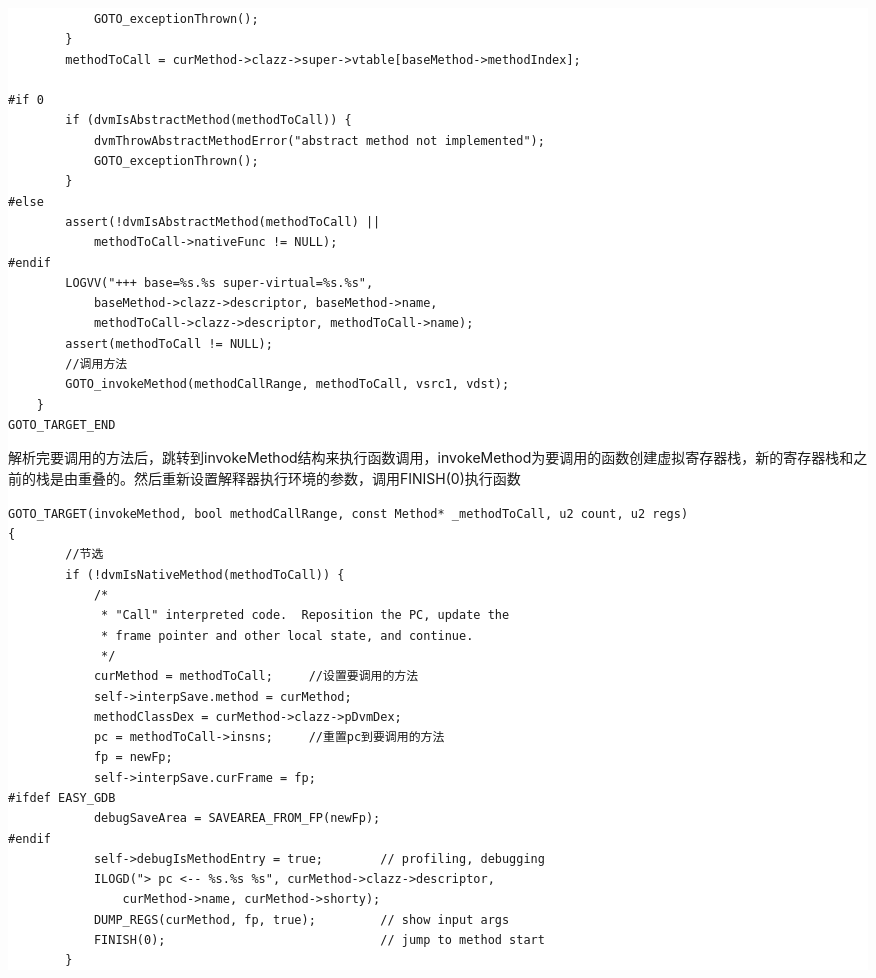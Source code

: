 ```
            GOTO_exceptionThrown();
        }
        methodToCall = curMethod->clazz->super->vtable[baseMethod->methodIndex];
 
#if 0
        if (dvmIsAbstractMethod(methodToCall)) {
            dvmThrowAbstractMethodError("abstract method not implemented");
            GOTO_exceptionThrown();
        }
#else
        assert(!dvmIsAbstractMethod(methodToCall) ||
            methodToCall->nativeFunc != NULL);
#endif
        LOGVV("+++ base=%s.%s super-virtual=%s.%s",
            baseMethod->clazz->descriptor, baseMethod->name,
            methodToCall->clazz->descriptor, methodToCall->name);
        assert(methodToCall != NULL);
        //调用方法
        GOTO_invokeMethod(methodCallRange, methodToCall, vsrc1, vdst);
    }
GOTO_TARGET_END
```

解析完要调用的方法后，跳转到invokeMethod结构来执行函数调用，invokeMethod为要调用的函数创建虚拟寄存器栈，新的寄存器栈和之前的栈是由重叠的。然后重新设置解释器执行环境的参数，调用FINISH(0)执行函数

```
GOTO_TARGET(invokeMethod, bool methodCallRange, const Method* _methodToCall, u2 count, u2 regs)
{      
        //节选
        if (!dvmIsNativeMethod(methodToCall)) {
            /*
             * "Call" interpreted code.  Reposition the PC, update the
             * frame pointer and other local state, and continue.
             */
            curMethod = methodToCall;     //设置要调用的方法
            self->interpSave.method = curMethod; 
            methodClassDex = curMethod->clazz->pDvmDex;  
            pc = methodToCall->insns;     //重置pc到要调用的方法
            fp = newFp;
            self->interpSave.curFrame = fp;
#ifdef EASY_GDB
            debugSaveArea = SAVEAREA_FROM_FP(newFp);
#endif
            self->debugIsMethodEntry = true;        // profiling, debugging
            ILOGD("> pc <-- %s.%s %s", curMethod->clazz->descriptor,
                curMethod->name, curMethod->shorty);
            DUMP_REGS(curMethod, fp, true);         // show input args
            FINISH(0);                              // jump to method start
        }
```
